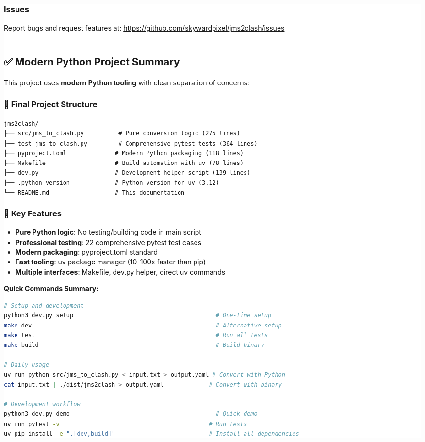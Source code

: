 ### Issues

Report bugs and request features at: https://github.com/skywardpixel/jms2clash/issues

---

## ✅ **Modern Python Project Summary**

This project uses **modern Python tooling** with clean separation of concerns:

### 📁 **Final Project Structure**
```
jms2clash/
├── src/jms_to_clash.py          # Pure conversion logic (275 lines)
├── test_jms_to_clash.py         # Comprehensive pytest tests (364 lines)  
├── pyproject.toml              # Modern Python packaging (118 lines)
├── Makefile                    # Build automation with uv (78 lines)
├── dev.py                      # Development helper script (139 lines)
├── .python-version             # Python version for uv (3.12)
└── README.md                   # This documentation
```

### 🚀 **Key Features**
- **Pure Python logic**: No testing/building code in main script
- **Professional testing**: 22 comprehensive pytest test cases
- **Modern packaging**: pyproject.toml standard
- **Fast tooling**: uv package manager (10-100x faster than pip)
- **Multiple interfaces**: Makefile, dev.py helper, direct uv commands

**Quick Commands Summary:**
```bash
# Setup and development
python3 dev.py setup                                         # One-time setup
make dev                                                     # Alternative setup
make test                                                    # Run all tests
make build                                                   # Build binary

# Daily usage  
uv run python src/jms_to_clash.py < input.txt > output.yaml # Convert with Python
cat input.txt | ./dist/jms2clash > output.yaml             # Convert with binary

# Development workflow
python3 dev.py demo                                          # Quick demo
uv run pytest -v                                           # Run tests
uv pip install -e ".[dev,build]"                           # Install all dependencies
```

